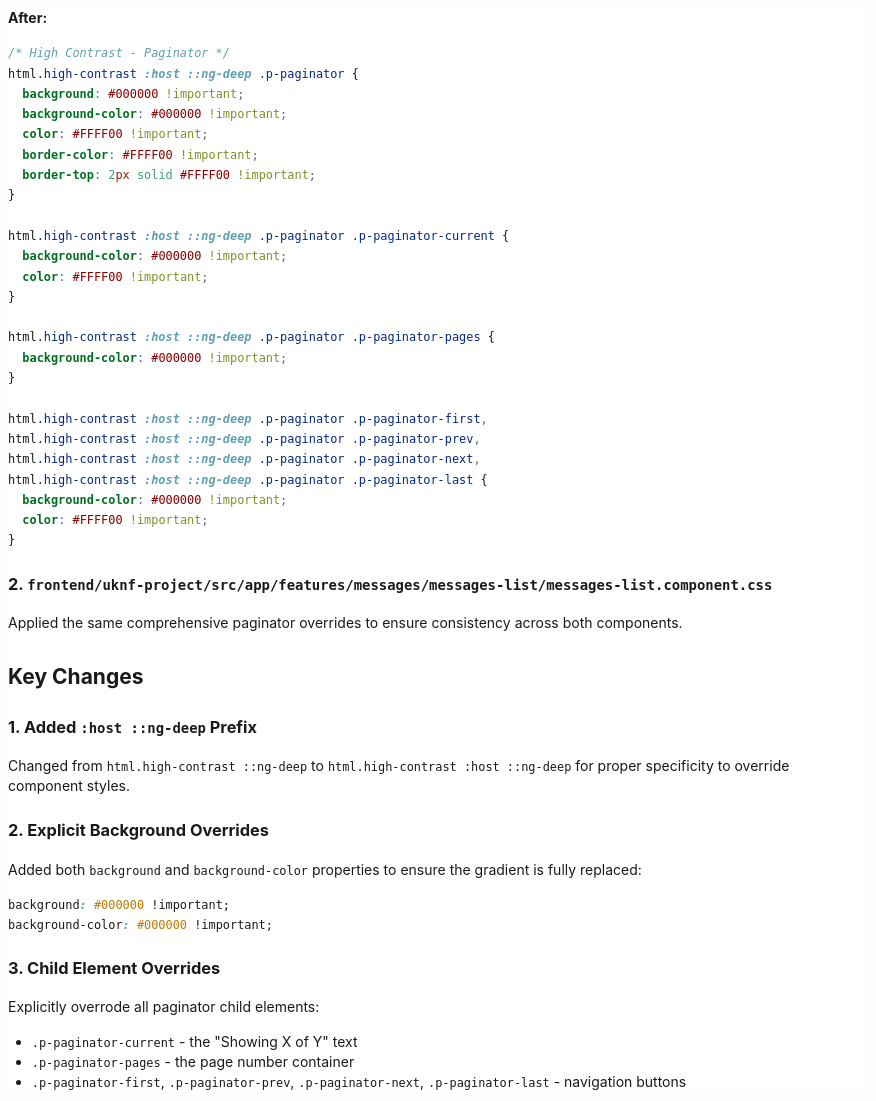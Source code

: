 **After:**
```css
/* High Contrast - Paginator */
html.high-contrast :host ::ng-deep .p-paginator {
  background: #000000 !important;
  background-color: #000000 !important;
  color: #FFFF00 !important;
  border-color: #FFFF00 !important;
  border-top: 2px solid #FFFF00 !important;
}

html.high-contrast :host ::ng-deep .p-paginator .p-paginator-current {
  background-color: #000000 !important;
  color: #FFFF00 !important;
}

html.high-contrast :host ::ng-deep .p-paginator .p-paginator-pages {
  background-color: #000000 !important;
}

html.high-contrast :host ::ng-deep .p-paginator .p-paginator-first,
html.high-contrast :host ::ng-deep .p-paginator .p-paginator-prev,
html.high-contrast :host ::ng-deep .p-paginator .p-paginator-next,
html.high-contrast :host ::ng-deep .p-paginator .p-paginator-last {
  background-color: #000000 !important;
  color: #FFFF00 !important;
}
```

### 2. `frontend/uknf-project/src/app/features/messages/messages-list/messages-list.component.css`

Applied the same comprehensive paginator overrides to ensure consistency across both components.

## Key Changes

### 1. Added `:host ::ng-deep` Prefix
Changed from `html.high-contrast ::ng-deep` to `html.high-contrast :host ::ng-deep` for proper specificity to override component styles.

### 2. Explicit Background Overrides
Added both `background` and `background-color` properties to ensure the gradient is fully replaced:
```css
background: #000000 !important;
background-color: #000000 !important;
```

### 3. Child Element Overrides
Explicitly overrode all paginator child elements:
- `.p-paginator-current` - the "Showing X of Y" text
- `.p-paginator-pages` - the page number container
- `.p-paginator-first`, `.p-paginator-prev`, `.p-paginator-next`, `.p-paginator-last` - navigation buttons
